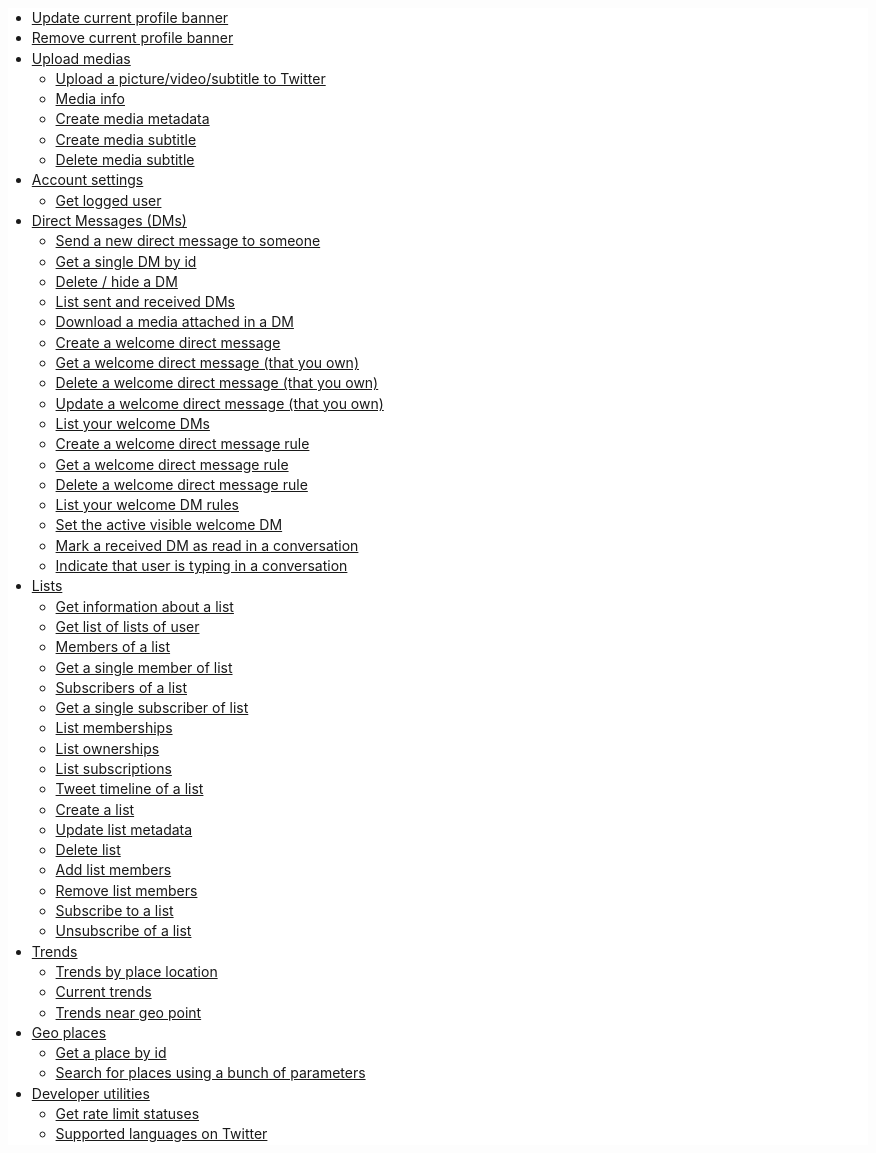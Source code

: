   - [Update current profile banner](#update-current-profile-banner)
  - [Remove current profile banner](#remove-current-profile-banner)
- [Upload medias](#upload-medias)
  - [Upload a picture/video/subtitle to Twitter](#upload-a-picturevideosubtitle-to-twitter)
  - [Media info](#media-info)
  - [Create media metadata](#create-media-metadata)
  - [Create media subtitle](#create-media-subtitle)
  - [Delete media subtitle](#delete-media-subtitle)
- [Account settings](#account-settings)
  - [Get logged user](#get-logged-user)
- [Direct Messages (DMs)](#direct-messages-dms)
  - [Send a new direct message to someone](#send-a-new-direct-message-to-someone)
  - [Get a single DM by id](#get-a-single-dm-by-id)
  - [Delete / hide a DM](#delete--hide-a-dm)
  - [List sent and received DMs](#list-sent-and-received-dms)
  - [Download a media attached in a DM](#download-a-media-attached-in-a-dm)
  - [Create a welcome direct message](#create-a-welcome-direct-message)
  - [Get a welcome direct message (that you own)](#get-a-welcome-direct-message-that-you-own)
  - [Delete a welcome direct message (that you own)](#delete-a-welcome-direct-message-that-you-own)
  - [Update a welcome direct message (that you own)](#update-a-welcome-direct-message-that-you-own)
  - [List your welcome DMs](#list-your-welcome-dms)
  - [Create a welcome direct message rule](#create-a-welcome-direct-message-rule)
  - [Get a welcome direct message rule](#get-a-welcome-direct-message-rule)
  - [Delete a welcome direct message rule](#delete-a-welcome-direct-message-rule)
  - [List your welcome DM rules](#list-your-welcome-dm-rules)
  - [Set the active visible welcome DM](#set-the-active-visible-welcome-dm)
  - [Mark a received DM as read in a conversation](#mark-a-received-dm-as-read-in-a-conversation)
  - [Indicate that user is typing in a conversation](#indicate-that-user-is-typing-in-a-conversation)
- [Lists](#lists)
  - [Get information about a list](#get-information-about-a-list)
  - [Get list of lists of user](#get-list-of-lists-of-user)
  - [Members of a list](#members-of-a-list)
  - [Get a single member of list](#get-a-single-member-of-list)
  - [Subscribers of a list](#subscribers-of-a-list)
  - [Get a single subscriber of list](#get-a-single-subscriber-of-list)
  - [List memberships](#list-memberships)
  - [List ownerships](#list-ownerships)
  - [List subscriptions](#list-subscriptions)
  - [Tweet timeline of a list](#tweet-timeline-of-a-list)
  - [Create a list](#create-a-list)
  - [Update list metadata](#update-list-metadata)
  - [Delete list](#delete-list)
  - [Add list members](#add-list-members)
  - [Remove list members](#remove-list-members)
  - [Subscribe to a list](#subscribe-to-a-list)
  - [Unsubscribe of a list](#unsubscribe-of-a-list)
- [Trends](#trends)
  - [Trends by place location](#trends-by-place-location)
  - [Current trends](#current-trends)
  - [Trends near geo point](#trends-near-geo-point)
- [Geo places](#geoplaces)
  - [Get a place by id](#get-a-place-by-ID)
  - [Search for places using a bunch of parameters](#search-for-places-using-a-bunch-of-parameters)
- [Developer utilities](#developer-utilities)
  - [Get rate limit statuses](#get-rate-limit-statuses)
  - [Supported languages on Twitter](#supported-languages-on-twitter)

